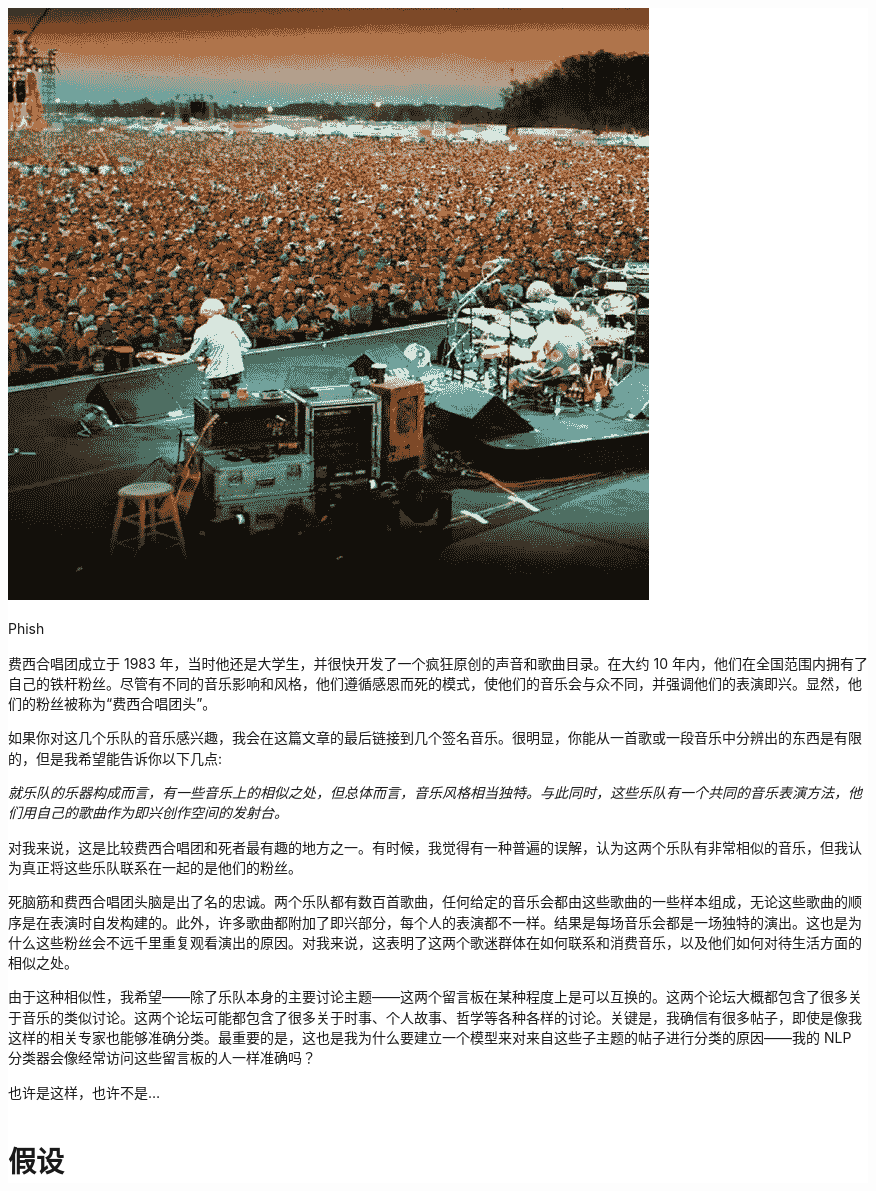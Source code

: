 ![](img/72ebb8d9800795112923d2d2ff11f996.png)

Phish

费西合唱团成立于 1983 年，当时他还是大学生，并很快开发了一个疯狂原创的声音和歌曲目录。在大约 10 年内，他们在全国范围内拥有了自己的铁杆粉丝。尽管有不同的音乐影响和风格，他们遵循感恩而死的模式，使他们的音乐会与众不同，并强调他们的表演即兴。显然，他们的粉丝被称为“费西合唱团头”。

如果你对这几个乐队的音乐感兴趣，我会在这篇文章的最后链接到几个签名音乐。很明显，你能从一首歌或一段音乐中分辨出的东西是有限的，但是我希望能告诉你以下几点:

*就乐队的乐器构成而言，有一些音乐上的相似之处，但总体而言，音乐风格相当独特。与此同时，这些乐队有一个共同的音乐表演方法，他们用自己的歌曲作为即兴创作空间的发射台。*

对我来说，这是比较费西合唱团和死者最有趣的地方之一。有时候，我觉得有一种普遍的误解，认为这两个乐队有非常相似的音乐，但我认为真正将这些乐队联系在一起的是他们的粉丝。

死脑筋和费西合唱团头脑是出了名的忠诚。两个乐队都有数百首歌曲，任何给定的音乐会都由这些歌曲的一些样本组成，无论这些歌曲的顺序是在表演时自发构建的。此外，许多歌曲都附加了即兴部分，每个人的表演都不一样。结果是每场音乐会都是一场独特的演出。这也是为什么这些粉丝会不远千里重复观看演出的原因。对我来说，这表明了这两个歌迷群体在如何联系和消费音乐，以及他们如何对待生活方面的相似之处。

由于这种相似性，我希望——除了乐队本身的主要讨论主题——这两个留言板在某种程度上是可以互换的。这两个论坛大概都包含了很多关于音乐的类似讨论。这两个论坛可能都包含了很多关于时事、个人故事、哲学等各种各样的讨论。关键是，我确信有很多帖子，即使是像我这样的相关专家也能够准确分类。最重要的是，这也是我为什么要建立一个模型来对来自这些子主题的帖子进行分类的原因——我的 NLP 分类器会像经常访问这些留言板的人一样准确吗？

也许是这样，也许不是…

# 假设
